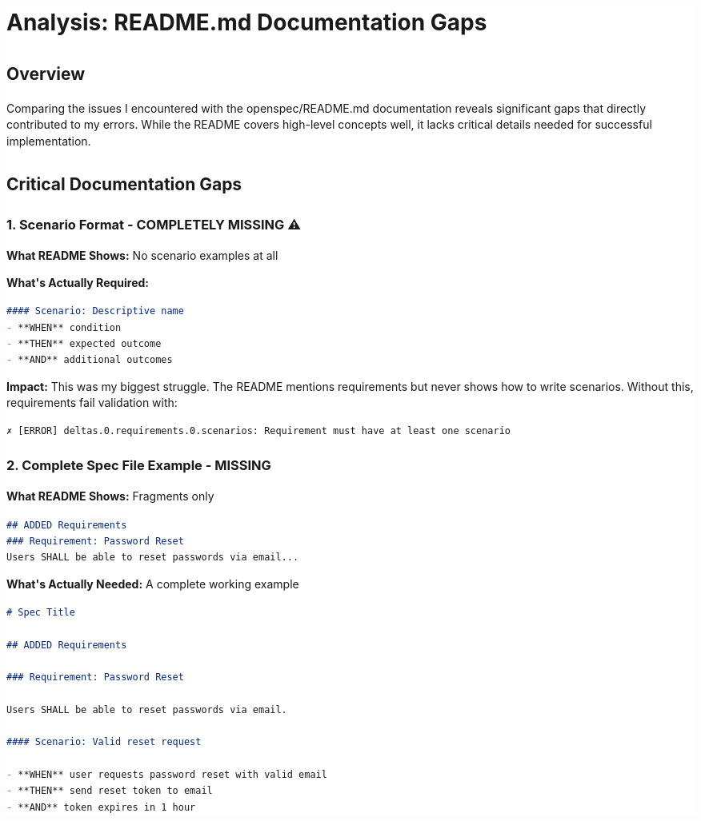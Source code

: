 # Analysis: README.md Documentation Gaps

## Overview
Comparing the issues I encountered with the openspec/README.md documentation reveals significant gaps that directly contributed to my errors. While the README covers high-level concepts well, it lacks critical details needed for successful implementation.

## Critical Documentation Gaps

### 1. Scenario Format - COMPLETELY MISSING ⚠️
**What README Shows:** No scenario examples at all

**What's Actually Required:**
```markdown
#### Scenario: Descriptive name
- **WHEN** condition
- **THEN** expected outcome
- **AND** additional outcomes
```

**Impact:** This was my biggest struggle. The README mentions requirements but never shows how to write scenarios. Without this, requirements fail validation with:
```
✗ [ERROR] deltas.0.requirements.0.scenarios: Requirement must have at least one scenario
```

### 2. Complete Spec File Example - MISSING
**What README Shows:** Fragments only
```markdown
## ADDED Requirements
### Requirement: Password Reset
Users SHALL be able to reset passwords via email...
```

**What's Actually Needed:** A complete working example
```markdown
# Spec Title

## ADDED Requirements

### Requirement: Password Reset

Users SHALL be able to reset passwords via email.

#### Scenario: Valid reset request

- **WHEN** user requests password reset with valid email
- **THEN** send reset token to email
- **AND** token expires in 1 hour
```
